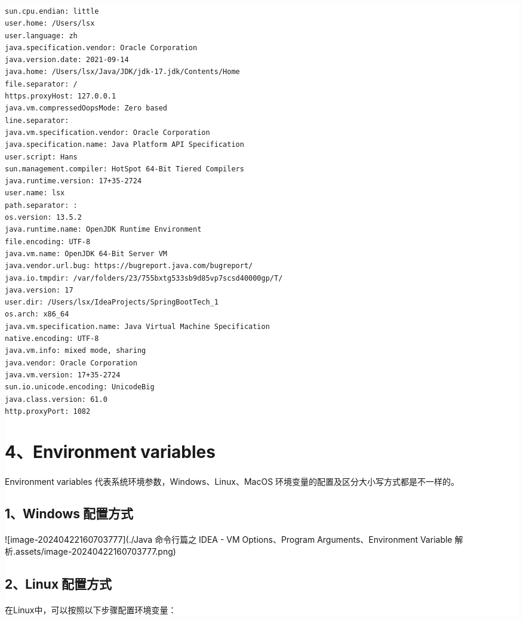 ```
sun.cpu.endian: little
user.home: /Users/lsx
user.language: zh
java.specification.vendor: Oracle Corporation
java.version.date: 2021-09-14
java.home: /Users/lsx/Java/JDK/jdk-17.jdk/Contents/Home
file.separator: /
https.proxyHost: 127.0.0.1
java.vm.compressedOopsMode: Zero based
line.separator: 
java.vm.specification.vendor: Oracle Corporation
java.specification.name: Java Platform API Specification
user.script: Hans
sun.management.compiler: HotSpot 64-Bit Tiered Compilers
java.runtime.version: 17+35-2724
user.name: lsx
path.separator: :
os.version: 13.5.2
java.runtime.name: OpenJDK Runtime Environment
file.encoding: UTF-8
java.vm.name: OpenJDK 64-Bit Server VM
java.vendor.url.bug: https://bugreport.java.com/bugreport/
java.io.tmpdir: /var/folders/23/755bxtg533sb9d85vp7scsd40000gp/T/
java.version: 17
user.dir: /Users/lsx/IdeaProjects/SpringBootTech_1
os.arch: x86_64
java.vm.specification.name: Java Virtual Machine Specification
native.encoding: UTF-8
java.vm.info: mixed mode, sharing
java.vendor: Oracle Corporation
java.vm.version: 17+35-2724
sun.io.unicode.encoding: UnicodeBig
java.class.version: 61.0
http.proxyPort: 1082
```



# 4、Environment variables

Environment variables 代表系统环境参数，Windows、Linux、MacOS 环境变量的配置及区分大小写方式都是不一样的。

## 1、Windows 配置方式



![image-20240422160703777](./Java 命令行篇之 IDEA - VM Options、Program Arguments、Environment Variable 解析.assets/image-20240422160703777.png)

## 2、Linux 配置方式

在Linux中，可以按照以下步骤配置环境变量：
